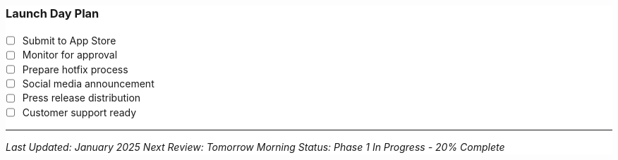 ### Launch Day Plan
- [ ] Submit to App Store
- [ ] Monitor for approval
- [ ] Prepare hotfix process
- [ ] Social media announcement
- [ ] Press release distribution
- [ ] Customer support ready

---

*Last Updated: January 2025*
*Next Review: Tomorrow Morning*
*Status: Phase 1 In Progress - 20% Complete*